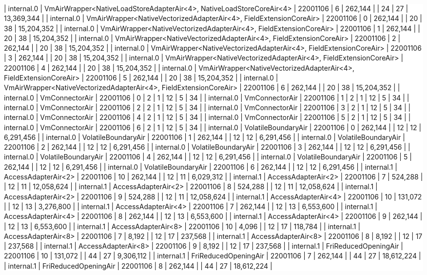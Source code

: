 | internal.0 | VmAirWrapper<NativeLoadStoreAdapterAir<4>, NativeLoadStoreCoreAir<4> | 22001106 | 6 | 262,144 |  | 24 | 27 | 13,369,344 | 
| internal.0 | VmAirWrapper<NativeVectorizedAdapterAir<4>, FieldExtensionCoreAir> | 22001106 | 0 | 262,144 |  | 20 | 38 | 15,204,352 | 
| internal.0 | VmAirWrapper<NativeVectorizedAdapterAir<4>, FieldExtensionCoreAir> | 22001106 | 1 | 262,144 |  | 20 | 38 | 15,204,352 | 
| internal.0 | VmAirWrapper<NativeVectorizedAdapterAir<4>, FieldExtensionCoreAir> | 22001106 | 2 | 262,144 |  | 20 | 38 | 15,204,352 | 
| internal.0 | VmAirWrapper<NativeVectorizedAdapterAir<4>, FieldExtensionCoreAir> | 22001106 | 3 | 262,144 |  | 20 | 38 | 15,204,352 | 
| internal.0 | VmAirWrapper<NativeVectorizedAdapterAir<4>, FieldExtensionCoreAir> | 22001106 | 4 | 262,144 |  | 20 | 38 | 15,204,352 | 
| internal.0 | VmAirWrapper<NativeVectorizedAdapterAir<4>, FieldExtensionCoreAir> | 22001106 | 5 | 262,144 |  | 20 | 38 | 15,204,352 | 
| internal.0 | VmAirWrapper<NativeVectorizedAdapterAir<4>, FieldExtensionCoreAir> | 22001106 | 6 | 262,144 |  | 20 | 38 | 15,204,352 | 
| internal.0 | VmConnectorAir | 22001106 | 0 | 2 | 1 | 12 | 5 | 34 | 
| internal.0 | VmConnectorAir | 22001106 | 1 | 2 | 1 | 12 | 5 | 34 | 
| internal.0 | VmConnectorAir | 22001106 | 2 | 2 | 1 | 12 | 5 | 34 | 
| internal.0 | VmConnectorAir | 22001106 | 3 | 2 | 1 | 12 | 5 | 34 | 
| internal.0 | VmConnectorAir | 22001106 | 4 | 2 | 1 | 12 | 5 | 34 | 
| internal.0 | VmConnectorAir | 22001106 | 5 | 2 | 1 | 12 | 5 | 34 | 
| internal.0 | VmConnectorAir | 22001106 | 6 | 2 | 1 | 12 | 5 | 34 | 
| internal.0 | VolatileBoundaryAir | 22001106 | 0 | 262,144 |  | 12 | 12 | 6,291,456 | 
| internal.0 | VolatileBoundaryAir | 22001106 | 1 | 262,144 |  | 12 | 12 | 6,291,456 | 
| internal.0 | VolatileBoundaryAir | 22001106 | 2 | 262,144 |  | 12 | 12 | 6,291,456 | 
| internal.0 | VolatileBoundaryAir | 22001106 | 3 | 262,144 |  | 12 | 12 | 6,291,456 | 
| internal.0 | VolatileBoundaryAir | 22001106 | 4 | 262,144 |  | 12 | 12 | 6,291,456 | 
| internal.0 | VolatileBoundaryAir | 22001106 | 5 | 262,144 |  | 12 | 12 | 6,291,456 | 
| internal.0 | VolatileBoundaryAir | 22001106 | 6 | 262,144 |  | 12 | 12 | 6,291,456 | 
| internal.1 | AccessAdapterAir<2> | 22001106 | 10 | 262,144 |  | 12 | 11 | 6,029,312 | 
| internal.1 | AccessAdapterAir<2> | 22001106 | 7 | 524,288 |  | 12 | 11 | 12,058,624 | 
| internal.1 | AccessAdapterAir<2> | 22001106 | 8 | 524,288 |  | 12 | 11 | 12,058,624 | 
| internal.1 | AccessAdapterAir<2> | 22001106 | 9 | 524,288 |  | 12 | 11 | 12,058,624 | 
| internal.1 | AccessAdapterAir<4> | 22001106 | 10 | 131,072 |  | 12 | 13 | 3,276,800 | 
| internal.1 | AccessAdapterAir<4> | 22001106 | 7 | 262,144 |  | 12 | 13 | 6,553,600 | 
| internal.1 | AccessAdapterAir<4> | 22001106 | 8 | 262,144 |  | 12 | 13 | 6,553,600 | 
| internal.1 | AccessAdapterAir<4> | 22001106 | 9 | 262,144 |  | 12 | 13 | 6,553,600 | 
| internal.1 | AccessAdapterAir<8> | 22001106 | 10 | 4,096 |  | 12 | 17 | 118,784 | 
| internal.1 | AccessAdapterAir<8> | 22001106 | 7 | 8,192 |  | 12 | 17 | 237,568 | 
| internal.1 | AccessAdapterAir<8> | 22001106 | 8 | 8,192 |  | 12 | 17 | 237,568 | 
| internal.1 | AccessAdapterAir<8> | 22001106 | 9 | 8,192 |  | 12 | 17 | 237,568 | 
| internal.1 | FriReducedOpeningAir | 22001106 | 10 | 131,072 |  | 44 | 27 | 9,306,112 | 
| internal.1 | FriReducedOpeningAir | 22001106 | 7 | 262,144 |  | 44 | 27 | 18,612,224 | 
| internal.1 | FriReducedOpeningAir | 22001106 | 8 | 262,144 |  | 44 | 27 | 18,612,224 | 